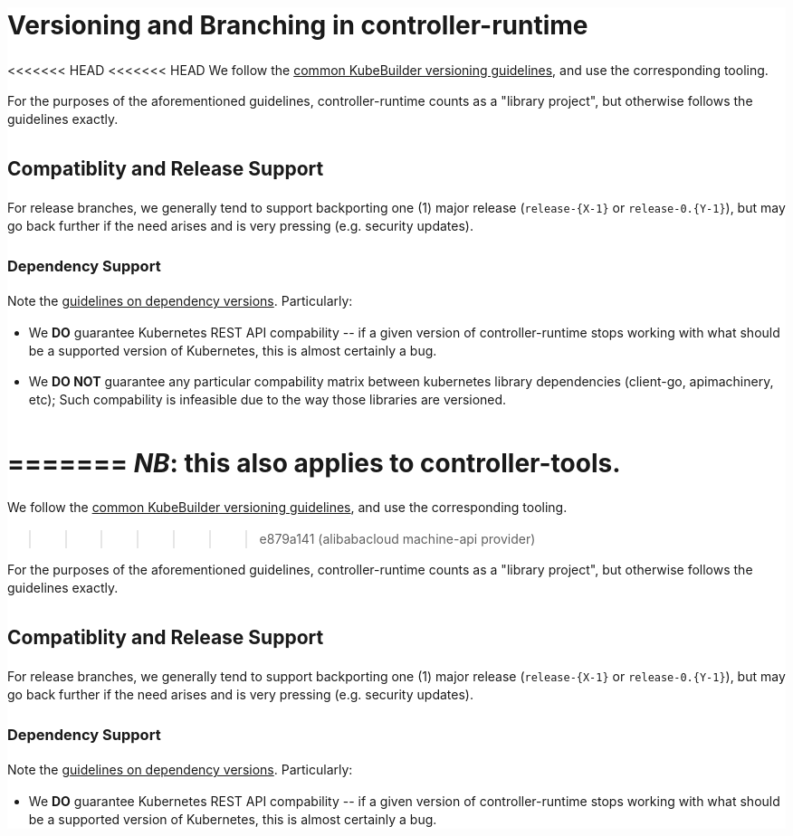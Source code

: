 # Versioning and Branching in controller-runtime

<<<<<<< HEAD
<<<<<<< HEAD
We follow the [common KubeBuilder versioning guidelines][guidelines], and
use the corresponding tooling.

For the purposes of the aforementioned guidelines, controller-runtime
counts as a "library project", but otherwise follows the guidelines
exactly.

[guidelines]: https://sigs.k8s.io/kubebuilder-release-tools/VERSIONING.md

## Compatiblity and Release Support

For release branches, we generally tend to support backporting one (1)
major release (`release-{X-1}` or `release-0.{Y-1}`), but may go back
further if the need arises and is very pressing (e.g. security updates).

### Dependency Support

Note the [guidelines on dependency versions][dep-versions].  Particularly:

- We **DO** guarantee Kubernetes REST API compability -- if a given
  version of controller-runtime stops working with what should be
  a supported version of Kubernetes, this is almost certainly a bug.

- We **DO NOT** guarantee any particular compability matrix between
  kubernetes library dependencies (client-go, apimachinery, etc); Such
  compability is infeasible due to the way those libraries are versioned.

[dep-versions]: https://sigs.k8s.io/kubebuilder-release-tools/VERSIONING.md#kubernetes-version-compatibility
=======
*NB*: this also applies to controller-tools.
=======
We follow the [common KubeBuilder versioning guidelines][guidelines], and
use the corresponding tooling.
>>>>>>> e879a141 (alibabacloud machine-api provider)

For the purposes of the aforementioned guidelines, controller-runtime
counts as a "library project", but otherwise follows the guidelines
exactly.

[guidelines]: https://sigs.k8s.io/kubebuilder-release-tools/VERSIONING.md

## Compatiblity and Release Support

For release branches, we generally tend to support backporting one (1)
major release (`release-{X-1}` or `release-0.{Y-1}`), but may go back
further if the need arises and is very pressing (e.g. security updates).

### Dependency Support

Note the [guidelines on dependency versions][dep-versions].  Particularly:

- We **DO** guarantee Kubernetes REST API compability -- if a given
  version of controller-runtime stops working with what should be
  a supported version of Kubernetes, this is almost certainly a bug.

